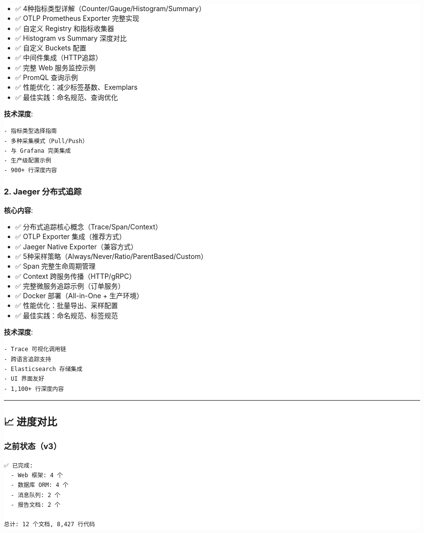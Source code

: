 - ✅ 4种指标类型详解（Counter/Gauge/Histogram/Summary）
- ✅ OTLP Prometheus Exporter 完整实现
- ✅ 自定义 Registry 和指标收集器
- ✅ Histogram vs Summary 深度对比
- ✅ 自定义 Buckets 配置
- ✅ 中间件集成（HTTP追踪）
- ✅ 完整 Web 服务监控示例
- ✅ PromQL 查询示例
- ✅ 性能优化：减少标签基数、Exemplars
- ✅ 最佳实践：命名规范、查询优化

**技术深度**:

```text
- 指标类型选择指南
- 多种采集模式（Pull/Push）
- 与 Grafana 完美集成
- 生产级配置示例
- 900+ 行深度内容
```

### 2. Jaeger 分布式追踪

**核心内容**:

- ✅ 分布式追踪核心概念（Trace/Span/Context）
- ✅ OTLP Exporter 集成（推荐方式）
- ✅ Jaeger Native Exporter（兼容方式）
- ✅ 5种采样策略（Always/Never/Ratio/ParentBased/Custom）
- ✅ Span 完整生命周期管理
- ✅ Context 跨服务传播（HTTP/gRPC）
- ✅ 完整微服务追踪示例（订单服务）
- ✅ Docker 部署（All-in-One + 生产环境）
- ✅ 性能优化：批量导出、采样配置
- ✅ 最佳实践：命名规范、标签规范

**技术深度**:

```text
- Trace 可视化调用链
- 跨语言追踪支持
- Elasticsearch 存储集成
- UI 界面友好
- 1,100+ 行深度内容
```

---

## 📈 进度对比

### 之前状态（v3）

```text
✅ 已完成:
  - Web 框架: 4 个
  - 数据库 ORM: 4 个
  - 消息队列: 2 个
  - 报告文档: 2 个
  
总计: 12 个文档, 8,427 行代码
```
